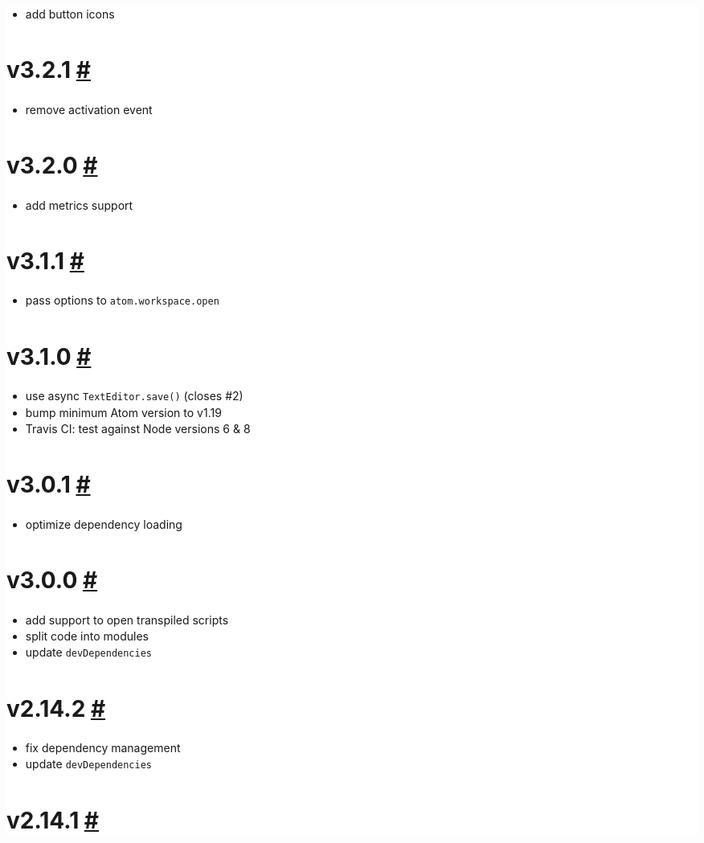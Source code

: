 - add button icons

# v3.2.1 [#](https://github.com/idleberg/atom-language-nsl/releases/tag/v3.2.1)

- remove activation event

# v3.2.0 [#](https://github.com/idleberg/atom-language-nsl/releases/tag/v3.2.0)

- add metrics support

# v3.1.1 [#](https://github.com/idleberg/atom-language-nsl/releases/tag/v3.1.1)

- pass options to `atom.workspace.open`

# v3.1.0 [#](https://github.com/idleberg/atom-language-nsl/releases/tag/v3.1.0)

- use async `TextEditor.save()` (closes #2)
- bump minimum Atom version to v1.19
- Travis CI: test against Node versions 6 & 8

# v3.0.1 [#](https://github.com/idleberg/atom-language-nsl/releases/tag/v3.0.1)

- optimize dependency loading

# v3.0.0 [#](https://github.com/idleberg/atom-language-nsl/releases/tag/v3.0.0)

- add support to open transpiled scripts
- split code into modules
- update `devDependencies`

# v2.14.2 [#](https://github.com/idleberg/atom-language-nsl/releases/tag/v2.14.2)

- fix dependency management
- update `devDependencies`

# v2.14.1 [#](https://github.com/idleberg/atom-language-nsl/releases/tag/v2.14.1)
